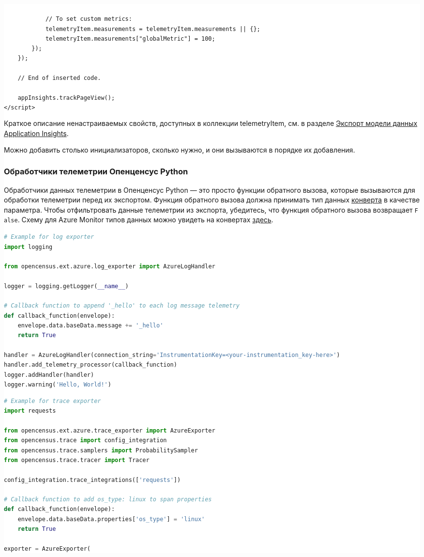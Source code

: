 ```JS

            // To set custom metrics:
            telemetryItem.measurements = telemetryItem.measurements || {};
            telemetryItem.measurements["globalMetric"] = 100;
        });
    });

    // End of inserted code.

    appInsights.trackPageView();
</script>
```

Краткое описание ненастраиваемых свойств, доступных в коллекции telemetryItem, см. в разделе [Экспорт модели данных Application Insights](../../azure-monitor/app/export-data-model.md).

Можно добавить столько инициализаторов, сколько нужно, и они вызываются в порядке их добавления.

### <a name="opencensus-python-telemetry-processors"></a>Обработчики телеметрии Опенценсус Python

Обработчики данных телеметрии в Опенценсус Python — это просто функции обратного вызова, которые вызываются для обработки телеметрии перед их экспортом. Функция обратного вызова должна принимать тип данных [конверта](https://github.com/census-instrumentation/opencensus-python/blob/master/contrib/opencensus-ext-azure/opencensus/ext/azure/common/protocol.py#L86) в качестве параметра. Чтобы отфильтровать данные телеметрии из экспорта, убедитесь, что функция обратного вызова возвращает `False`. Схему для Azure Monitor типов данных можно увидеть на конвертах [здесь](https://github.com/census-instrumentation/opencensus-python/blob/master/contrib/opencensus-ext-azure/opencensus/ext/azure/common/protocol.py).

```python
# Example for log exporter
import logging

from opencensus.ext.azure.log_exporter import AzureLogHandler

logger = logging.getLogger(__name__)

# Callback function to append '_hello' to each log message telemetry
def callback_function(envelope):
    envelope.data.baseData.message += '_hello'
    return True

handler = AzureLogHandler(connection_string='InstrumentationKey=<your-instrumentation_key-here>')
handler.add_telemetry_processor(callback_function)
logger.addHandler(handler)
logger.warning('Hello, World!')
```
```python
# Example for trace exporter
import requests

from opencensus.ext.azure.trace_exporter import AzureExporter
from opencensus.trace import config_integration
from opencensus.trace.samplers import ProbabilitySampler
from opencensus.trace.tracer import Tracer

config_integration.trace_integrations(['requests'])

# Callback function to add os_type: linux to span properties
def callback_function(envelope):
    envelope.data.baseData.properties['os_type'] = 'linux'
    return True

exporter = AzureExporter(
```